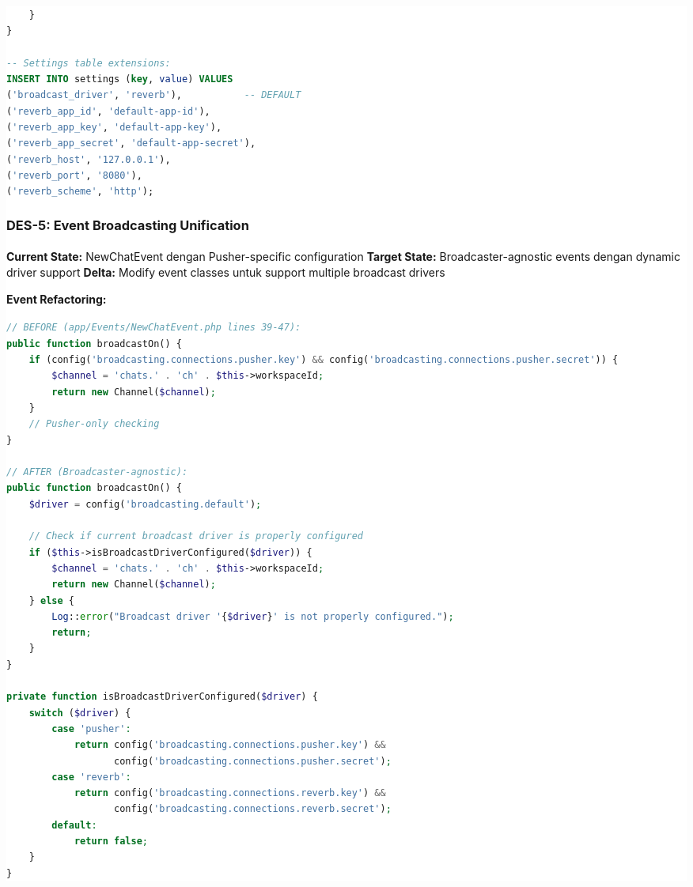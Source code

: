 ```sql
    }
}

-- Settings table extensions:
INSERT INTO settings (key, value) VALUES 
('broadcast_driver', 'reverb'),           -- DEFAULT
('reverb_app_id', 'default-app-id'),
('reverb_app_key', 'default-app-key'),
('reverb_app_secret', 'default-app-secret'),
('reverb_host', '127.0.0.1'),
('reverb_port', '8080'),
('reverb_scheme', 'http');
```

### DES-5: Event Broadcasting Unification
**Current State:** NewChatEvent dengan Pusher-specific configuration
**Target State:** Broadcaster-agnostic events dengan dynamic driver support
**Delta:** Modify event classes untuk support multiple broadcast drivers

**Event Refactoring:**
```php
// BEFORE (app/Events/NewChatEvent.php lines 39-47):
public function broadcastOn() {
    if (config('broadcasting.connections.pusher.key') && config('broadcasting.connections.pusher.secret')) {
        $channel = 'chats.' . 'ch' . $this->workspaceId;
        return new Channel($channel);
    }
    // Pusher-only checking
}

// AFTER (Broadcaster-agnostic):
public function broadcastOn() {
    $driver = config('broadcasting.default');
    
    // Check if current broadcast driver is properly configured
    if ($this->isBroadcastDriverConfigured($driver)) {
        $channel = 'chats.' . 'ch' . $this->workspaceId;
        return new Channel($channel);
    } else {
        Log::error("Broadcast driver '{$driver}' is not properly configured.");
        return;
    }
}

private function isBroadcastDriverConfigured($driver) {
    switch ($driver) {
        case 'pusher':
            return config('broadcasting.connections.pusher.key') && 
                   config('broadcasting.connections.pusher.secret');
        case 'reverb':
            return config('broadcasting.connections.reverb.key') && 
                   config('broadcasting.connections.reverb.secret');
        default:
            return false;
    }
}
```
